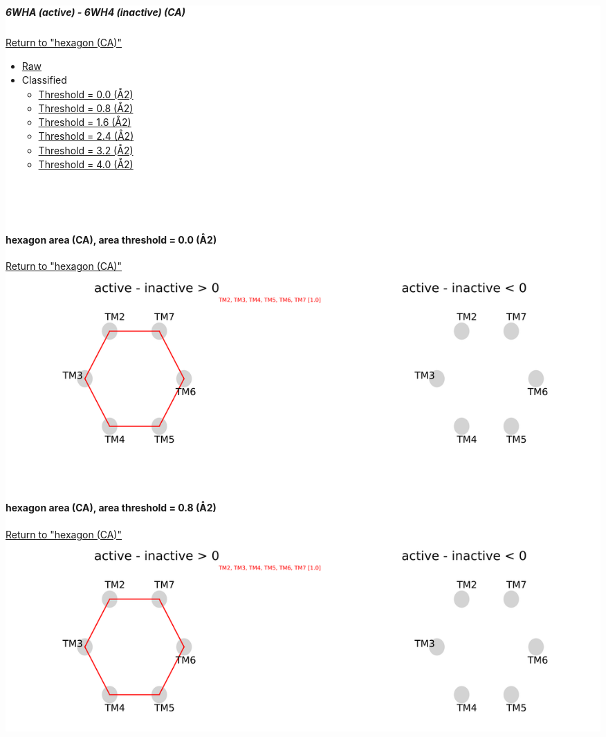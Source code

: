 <a name="hexagon6wha6wh4_ca"></a>
##### 6WHA (active) - 6WH4 (inactive) (CA)
[Return to "hexagon (CA)"](#hexagon_ca)<br>
- [Raw](ee_area/hexagon_area_diff.csv)<br>
- Classified<br>
    - [Threshold = 0.0 (Å2)](#hexagon0_0_ca)<br>
    - [Threshold = 0.8 (Å2)](#hexagon0_8_ca)<br>
    - [Threshold = 1.6 (Å2)](#hexagon1_6_ca)<br>
    - [Threshold = 2.4 (Å2)](#hexagon2_4_ca)<br>
    - [Threshold = 3.2 (Å2)](#hexagon3_2_ca)<br>
    - [Threshold = 4.0 (Å2)](#hexagon4_0_ca)<br>
<br>

<a name="hexagon0_0_ca"></a><br>

#### hexagon area (CA), area threshold = 0.0 (Å2)<br>
[Return to "hexagon (CA)"](#hexagon_ca)<br>
<img src="diff_a.6wha-i.6wh4/ee_area/hexagon_threshold_0.0_area_class.png" alt="drawing" width="1000"/>

<a name="hexagon0_8_ca"></a><br>

#### hexagon area (CA), area threshold = 0.8 (Å2)<br>
[Return to "hexagon (CA)"](#hexagon_ca)<br>
<img src="diff_a.6wha-i.6wh4/ee_area/hexagon_threshold_0.8_area_class.png" alt="drawing" width="1000"/>
